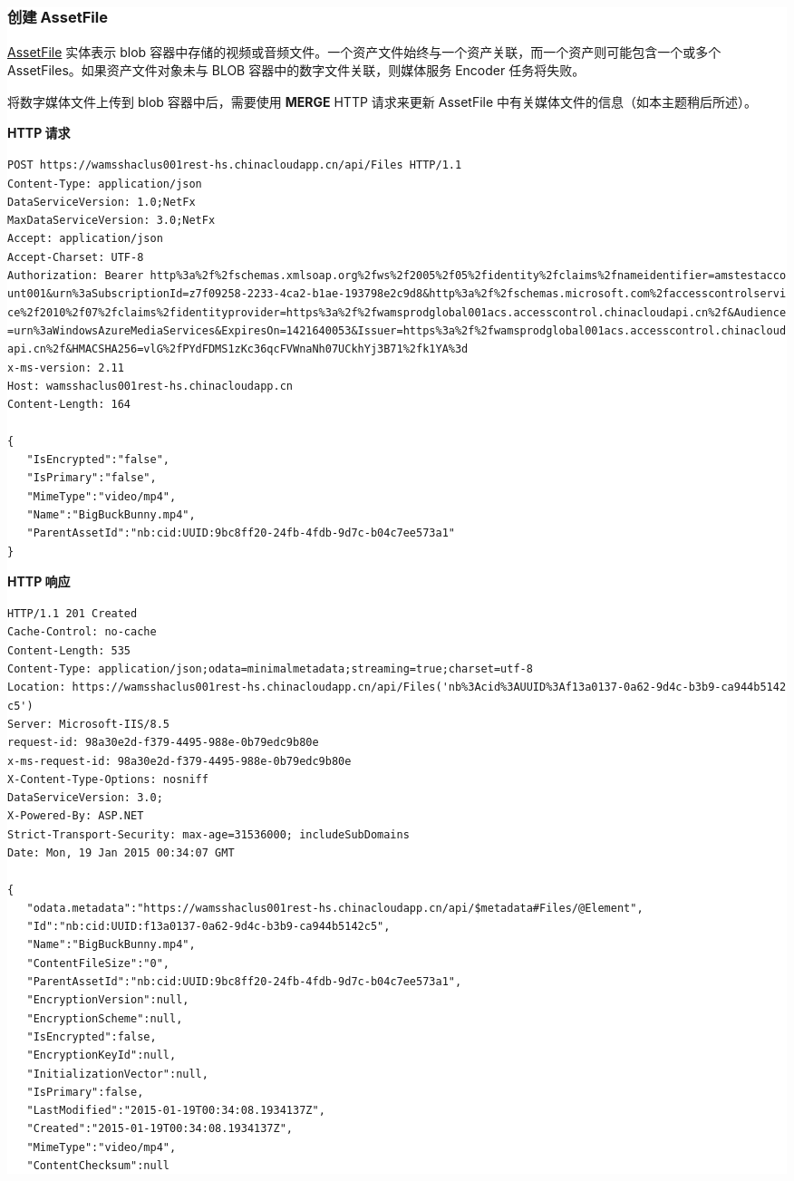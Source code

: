 ### 创建 AssetFile

[AssetFile](http://msdn.microsoft.com/zh-cn/library/azure/hh974275.aspx) 实体表示 blob 容器中存储的视频或音频文件。一个资产文件始终与一个资产关联，而一个资产则可能包含一个或多个 AssetFiles。如果资产文件对象未与 BLOB 容器中的数字文件关联，则媒体服务 Encoder 任务将失败。

将数字媒体文件上传到 blob 容器中后，需要使用 **MERGE** HTTP 请求来更新 AssetFile 中有关媒体文件的信息（如本主题稍后所述）。

**HTTP 请求**

	POST https://wamsshaclus001rest-hs.chinacloudapp.cn/api/Files HTTP/1.1
	Content-Type: application/json
	DataServiceVersion: 1.0;NetFx
	MaxDataServiceVersion: 3.0;NetFx
	Accept: application/json
	Accept-Charset: UTF-8
	Authorization: Bearer http%3a%2f%2fschemas.xmlsoap.org%2fws%2f2005%2f05%2fidentity%2fclaims%2fnameidentifier=amstestaccount001&urn%3aSubscriptionId=z7f09258-2233-4ca2-b1ae-193798e2c9d8&http%3a%2f%2fschemas.microsoft.com%2faccesscontrolservice%2f2010%2f07%2fclaims%2fidentityprovider=https%3a%2f%2fwamsprodglobal001acs.accesscontrol.chinacloudapi.cn%2f&Audience=urn%3aWindowsAzureMediaServices&ExpiresOn=1421640053&Issuer=https%3a%2f%2fwamsprodglobal001acs.accesscontrol.chinacloudapi.cn%2f&HMACSHA256=vlG%2fPYdFDMS1zKc36qcFVWnaNh07UCkhYj3B71%2fk1YA%3d
	x-ms-version: 2.11
	Host: wamsshaclus001rest-hs.chinacloudapp.cn
	Content-Length: 164
	
	{  
	   "IsEncrypted":"false",
	   "IsPrimary":"false",
	   "MimeType":"video/mp4",
	   "Name":"BigBuckBunny.mp4",
	   "ParentAssetId":"nb:cid:UUID:9bc8ff20-24fb-4fdb-9d7c-b04c7ee573a1"
	}


**HTTP 响应**

	HTTP/1.1 201 Created
	Cache-Control: no-cache
	Content-Length: 535
	Content-Type: application/json;odata=minimalmetadata;streaming=true;charset=utf-8
	Location: https://wamsshaclus001rest-hs.chinacloudapp.cn/api/Files('nb%3Acid%3AUUID%3Af13a0137-0a62-9d4c-b3b9-ca944b5142c5')
	Server: Microsoft-IIS/8.5
	request-id: 98a30e2d-f379-4495-988e-0b79edc9b80e
	x-ms-request-id: 98a30e2d-f379-4495-988e-0b79edc9b80e
	X-Content-Type-Options: nosniff
	DataServiceVersion: 3.0;
	X-Powered-By: ASP.NET
	Strict-Transport-Security: max-age=31536000; includeSubDomains
	Date: Mon, 19 Jan 2015 00:34:07 GMT
	
	{  
	   "odata.metadata":"https://wamsshaclus001rest-hs.chinacloudapp.cn/api/$metadata#Files/@Element",
	   "Id":"nb:cid:UUID:f13a0137-0a62-9d4c-b3b9-ca944b5142c5",
	   "Name":"BigBuckBunny.mp4",
	   "ContentFileSize":"0",
	   "ParentAssetId":"nb:cid:UUID:9bc8ff20-24fb-4fdb-9d7c-b04c7ee573a1",
	   "EncryptionVersion":null,
	   "EncryptionScheme":null,
	   "IsEncrypted":false,
	   "EncryptionKeyId":null,
	   "InitializationVector":null,
	   "IsPrimary":false,
	   "LastModified":"2015-01-19T00:34:08.1934137Z",
	   "Created":"2015-01-19T00:34:08.1934137Z",
	   "MimeType":"video/mp4",
	   "ContentChecksum":null